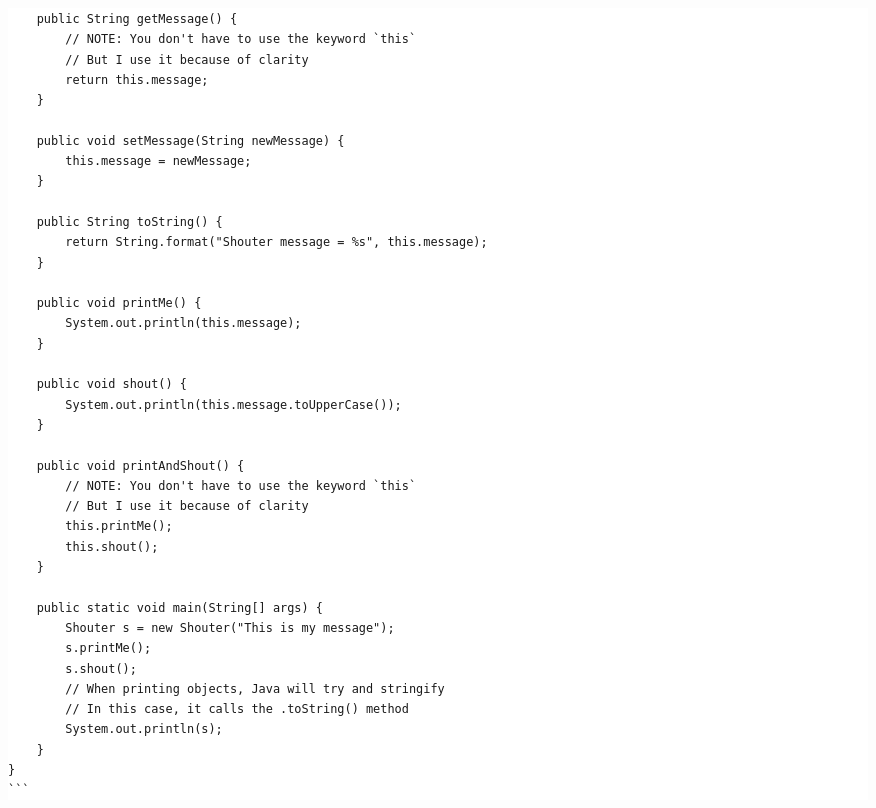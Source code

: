         public String getMessage() {
            // NOTE: You don't have to use the keyword `this`
            // But I use it because of clarity
            return this.message;
        }
    
        public void setMessage(String newMessage) {
            this.message = newMessage;
        }
    
        public String toString() {
            return String.format("Shouter message = %s", this.message);
        }
    
        public void printMe() {
            System.out.println(this.message);
        }
    
        public void shout() {
            System.out.println(this.message.toUpperCase());
        }
    
        public void printAndShout() {
            // NOTE: You don't have to use the keyword `this`
            // But I use it because of clarity
            this.printMe();
            this.shout();
        }
    
        public static void main(String[] args) {
            Shouter s = new Shouter("This is my message");
            s.printMe();
            s.shout();
            // When printing objects, Java will try and stringify
            // In this case, it calls the .toString() method
            System.out.println(s);
        }
    }
    ```